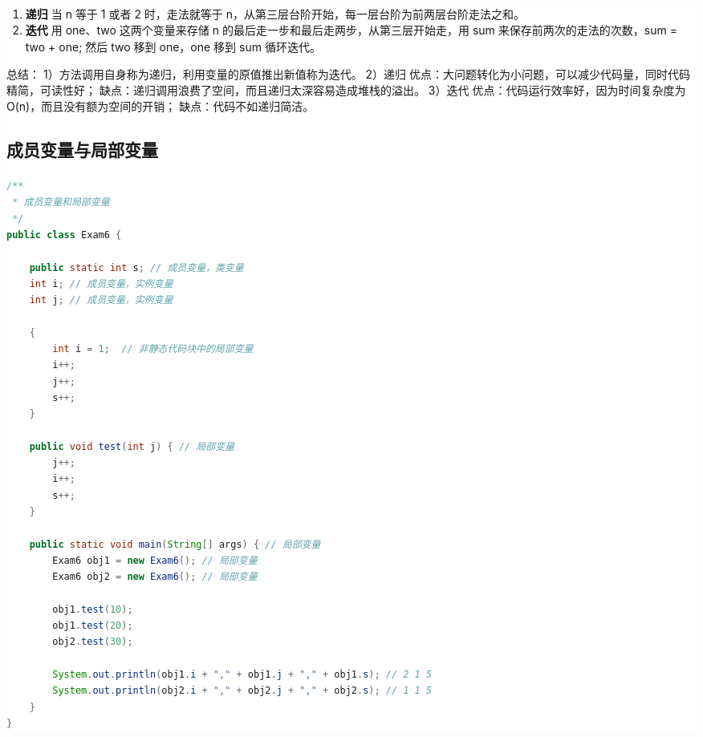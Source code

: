 1. **递归** 当 n 等于 1 或者 2 时，走法就等于 n，从第三层台阶开始，每一层台阶为前两层台阶走法之和。
2. **迭代** 用 one、two 这两个变量来存储 n 的最后走一步和最后走两步，从第三层开始走，用 sum 来保存前两次的走法的次数，sum = two + one; 然后 two 移到 one，one 移到 sum 循环迭代。

总结：
1）方法调用自身称为递归，利用变量的原值推出新值称为迭代。
2）递归
优点：大问题转化为小问题，可以减少代码量，同时代码精简，可读性好；
缺点：递归调用浪费了空间，而且递归太深容易造成堆栈的溢出。
3）迭代
优点：代码运行效率好，因为时间复杂度为 O(n)，而且没有额为空间的开销；
缺点：代码不如递归简洁。

## 成员变量与局部变量

```java
/**
 * 成员变量和局部变量
 */
public class Exam6 {

    public static int s; // 成员变量，类变量
    int i; // 成员变量，实例变量
    int j; // 成员变量，实例变量

    {
        int i = 1;  // 非静态代码块中的局部变量
        i++;
        j++;
        s++;
    }

    public void test(int j) { // 局部变量
        j++;
        i++;
        s++;
    }

    public static void main(String[] args) { // 局部变量
        Exam6 obj1 = new Exam6(); // 局部变量
        Exam6 obj2 = new Exam6(); // 局部变量

        obj1.test(10);
        obj1.test(20);
        obj2.test(30);

        System.out.println(obj1.i + "," + obj1.j + "," + obj1.s); // 2 1 5
        System.out.println(obj2.i + "," + obj2.j + "," + obj2.s); // 1 1 5
    }
}
```

